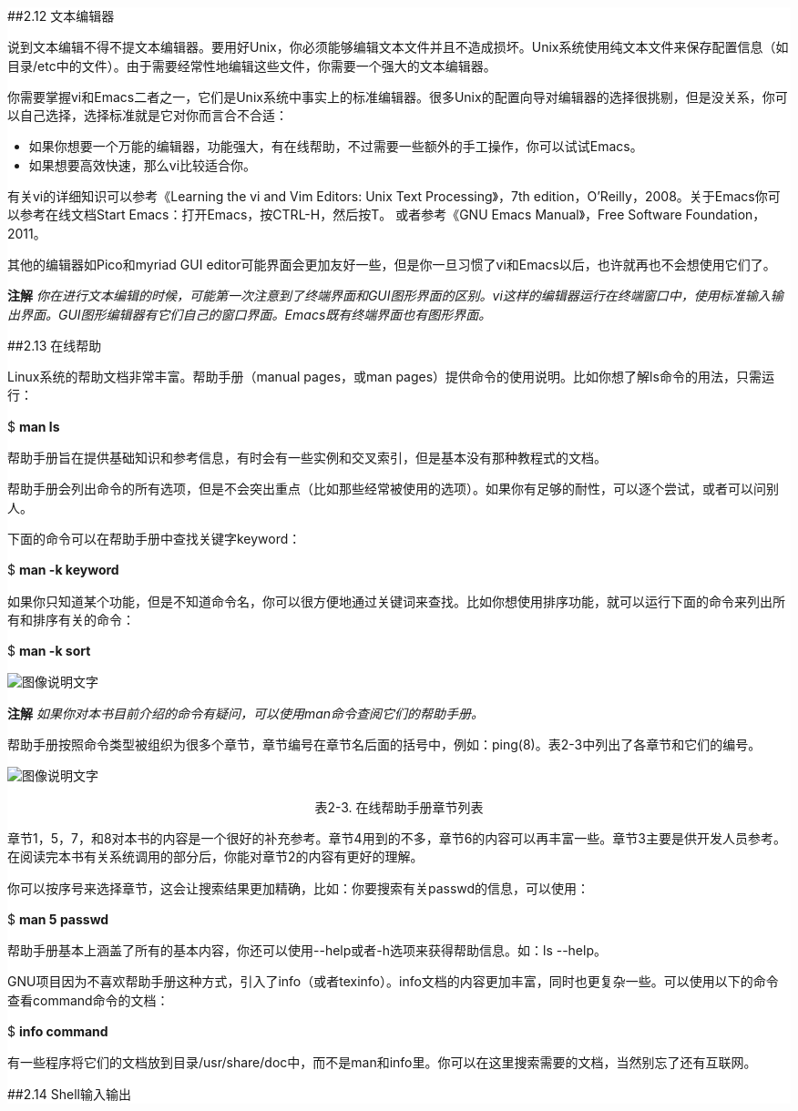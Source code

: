 ##2.12 文本编辑器

说到文本编辑不得不提文本编辑器。要用好Unix，你必须能够编辑文本文件并且不造成损坏。Unix系统使用纯文本文件来保存配置信息（如目录/etc中的文件）。由于需要经常性地编辑这些文件，你需要一个强大的文本编辑器。

你需要掌握vi和Emacs二者之一，它们是Unix系统中事实上的标准编辑器。很多Unix的配置向导对编辑器的选择很挑剔，但是没关系，你可以自己选择，选择标准就是它对你而言合不合适：

- 如果你想要一个万能的编辑器，功能强大，有在线帮助，不过需要一些额外的手工操作，你可以试试Emacs。
- 如果想要高效快速，那么vi比较适合你。

有关vi的详细知识可以参考《Learning the vi and Vim Editors: Unix Text Processing》，7th edition，O’Reilly，2008。关于Emacs你可以参考在线文档Start Emacs：打开Emacs，按CTRL-H，然后按T。 或者参考《GNU Emacs Manual》，Free Software Foundation，2011。

其他的编辑器如Pico和myriad GUI editor可能界面会更加友好一些，但是你一旦习惯了vi和Emacs以后，也许就再也不会想使用它们了。

**注解**
*你在进行文本编辑的时候，可能第一次注意到了终端界面和GUI图形界面的区别。vi这样的编辑器运行在终端窗口中，使用标准输入输出界面。GUI图形编辑器有它们自己的窗口界面。Emacs既有终端界面也有图形界面。*

##2.13 在线帮助

Linux系统的帮助文档非常丰富。帮助手册（manual pages，或man pages）提供命令的使用说明。比如你想了解ls命令的用法，只需运行：

$ **man ls**

帮助手册旨在提供基础知识和参考信息，有时会有一些实例和交叉索引，但是基本没有那种教程式的文档。

帮助手册会列出命令的所有选项，但是不会突出重点（比如那些经常被使用的选项）。如果你有足够的耐性，可以逐个尝试，或者可以问别人。

下面的命令可以在帮助手册中查找关键字keyword：

$ **man -k keyword**

如果你只知道某个功能，但是不知道命令名，你可以很方便地通过关键词来查找。比如你想使用排序功能，就可以运行下面的命令来列出所有和排序有关的命令：

$ **man -k sort**

![图像说明文字](/api/storage/getbykey/screenshow?key=1502d245d1b29611d92b)

**注解**
*如果你对本书目前介绍的命令有疑问，可以使用man命令查阅它们的帮助手册。*

帮助手册按照命令类型被组织为很多个章节，章节编号在章节名后面的括号中，例如：ping(8)。表2-3中列出了各章节和它们的编号。

![图像说明文字](/api/storage/getbykey/screenshow?key=15029d12f26b7f12b093)
<center>表2-3. 在线帮助手册章节列表</center>

章节1，5，7，和8对本书的内容是一个很好的补充参考。章节4用到的不多，章节6的内容可以再丰富一些。章节3主要是供开发人员参考。在阅读完本书有关系统调用的部分后，你能对章节2的内容有更好的理解。

你可以按序号来选择章节，这会让搜索结果更加精确，比如：你要搜索有关passwd的信息，可以使用：

$ **man 5 passwd**

帮助手册基本上涵盖了所有的基本内容，你还可以使用--help或者-h选项来获得帮助信息。如：ls --help。

GNU项目因为不喜欢帮助手册这种方式，引入了info（或者texinfo）。info文档的内容更加丰富，同时也更复杂一些。可以使用以下的命令查看command命令的文档：

$ **info command**

有一些程序将它们的文档放到目录/usr/share/doc中，而不是man和info里。你可以在这里搜索需要的文档，当然别忘了还有互联网。

##2.14 Shell输入输出

